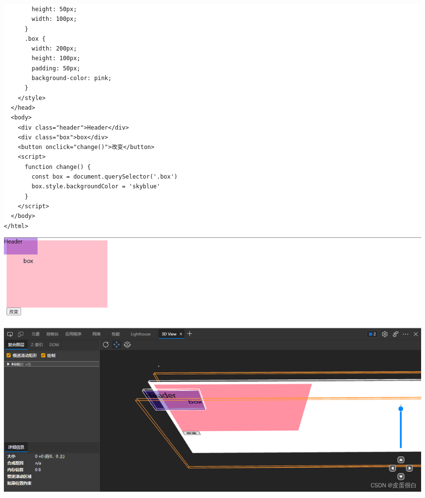 ```
        height: 50px;
        width: 100px;
      }
      .box {
        width: 200px;
        height: 100px;
        padding: 50px;
        background-color: pink;
      }
    </style>
  </head>
  <body>
    <div class="header">Header</div>
    <div class="box">box</div>
    <button onclick="change()">改变</button>
    <script>
      function change() {
        const box = document.querySelector('.box')
        box.style.backgroundColor = 'skyblue'
      }
    </script>
  </body>
</html>
```

![](./static/fff65f96df154fd4a605ea83b9c663b2.png#pic_center)
